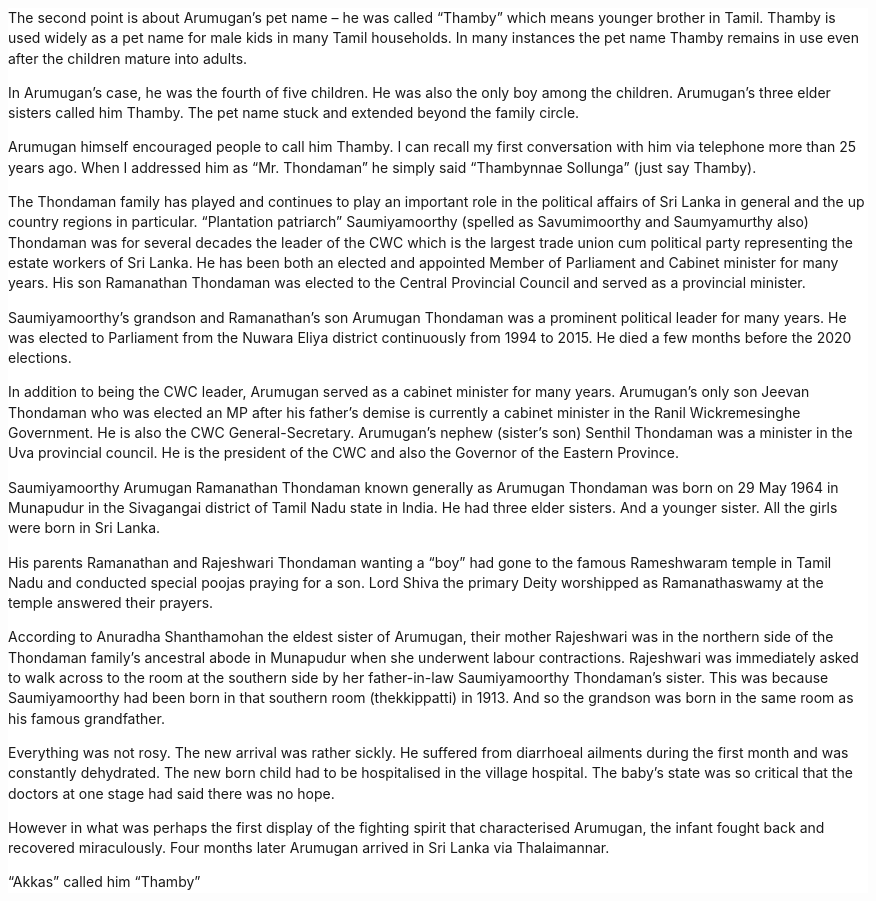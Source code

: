The second point is about Arumugan’s pet name – he was called “Thamby” which means younger brother in Tamil. Thamby is used widely as a pet name for male kids in many Tamil households. In many instances the pet name Thamby remains in use even after the children mature into adults.

In Arumugan’s case, he was the fourth of five children. He was also the only boy among the children. Arumugan’s three elder sisters called him Thamby. The pet name stuck and extended beyond the family circle.

Arumugan himself encouraged people to call him Thamby. I can recall my first conversation with him via telephone more than 25 years ago. When I addressed him as “Mr. Thondaman” he simply said “Thambynnae Sollunga” (just say Thamby).

The Thondaman family has played and continues to play an important role in the political affairs of Sri Lanka in general and the up country regions in particular. “Plantation patriarch” Saumiyamoorthy (spelled as Savumimoorthy and Saumyamurthy also) Thondaman was for several decades the leader of the CWC which is the largest trade union cum political party representing the estate workers of Sri Lanka. He has been both an elected and appointed Member of Parliament and Cabinet minister for many years. His son Ramanathan Thondaman was elected to the Central Provincial Council and served as a provincial minister.

Saumiyamoorthy’s grandson and Ramanathan’s son Arumugan Thondaman was a prominent political leader for many years. He was elected to Parliament from the Nuwara Eliya district continuously from 1994 to 2015. He died a few months before the 2020 elections.

In addition to being the CWC leader, Arumugan served as a cabinet minister for many years. Arumugan’s only son Jeevan Thondaman who was elected an MP after his father’s demise is currently a cabinet minister in the Ranil Wickremesinghe Government. He is also the CWC General-Secretary. Arumugan’s nephew (sister’s son) Senthil Thondaman was a minister in the Uva provincial council. He is the president of the CWC and also the Governor of the Eastern Province.

Saumiyamoorthy Arumugan Ramanathan Thondaman known generally as Arumugan Thondaman was born on 29 May 1964 in Munapudur in the Sivagangai district of Tamil Nadu state in India. He had three elder sisters. And a younger sister. All the girls were born in Sri Lanka.

His parents Ramanathan and Rajeshwari Thondaman wanting a “boy” had gone to the famous Rameshwaram temple in Tamil Nadu and conducted special poojas praying for a son. Lord Shiva the primary Deity worshipped as Ramanathaswamy at the temple answered their prayers.

According to Anuradha Shanthamohan the eldest sister of Arumugan, their mother Rajeshwari was in the northern side of the Thondaman family’s ancestral abode in Munapudur when she underwent labour contractions. Rajeshwari was immediately asked to walk across to the room at the southern side by her father-in-law Saumiyamoorthy Thondaman’s sister. This was because Saumiyamoorthy had been born in that southern room (thekkippatti) in 1913. And so the grandson was born in the same room as his famous grandfather.

Everything was not rosy. The new arrival was rather sickly. He suffered from diarrhoeal ailments during the first month and was constantly dehydrated. The new born child had to be hospitalised in the village hospital. The baby’s state was so critical that the doctors at one stage had said there was no hope.

However in what was perhaps the first display of the fighting spirit that characterised Arumugan, the infant fought back and recovered miraculously. Four months later Arumugan arrived in Sri Lanka via Thalaimannar.

“Akkas” called him “Thamby”
